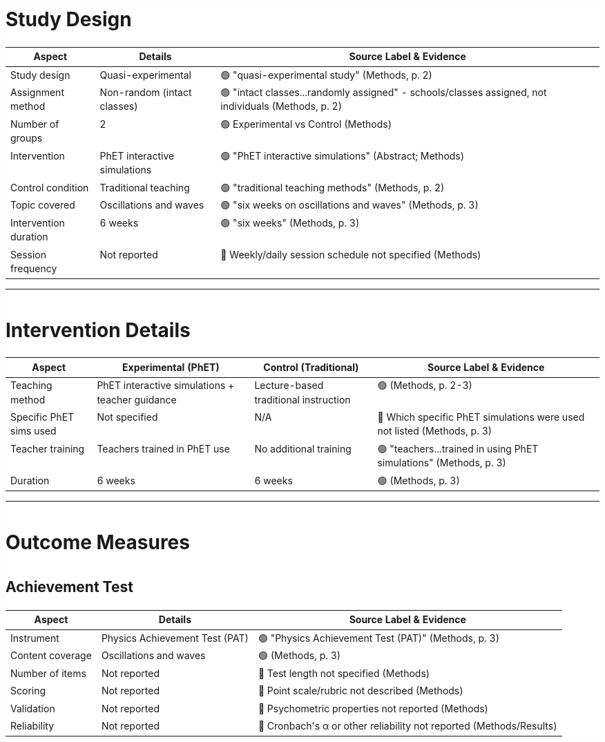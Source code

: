 
# Study Design

| Aspect | Details | Source Label & Evidence |
|--------|---------|------------------------|
| Study design | Quasi-experimental | 🟢 "quasi-experimental study" (Methods, p. 2) |
| Assignment method | Non-random (intact classes) | 🟢 "intact classes...randomly assigned" - schools/classes assigned, not individuals (Methods, p. 2) |
| Number of groups | 2 | 🟢 Experimental vs Control (Methods) |
| Intervention | PhET interactive simulations | 🟢 "PhET interactive simulations" (Abstract; Methods) |
| Control condition | Traditional teaching | 🟢 "traditional teaching methods" (Methods, p. 2) |
| Topic covered | Oscillations and waves | 🟢 "six weeks on oscillations and waves" (Methods, p. 3) |
| Intervention duration | 6 weeks | 🟢 "six weeks" (Methods, p. 3) |
| Session frequency | Not reported | 🔴 Weekly/daily session schedule not specified (Methods) |

---

# Intervention Details

| Aspect | Experimental (PhET) | Control (Traditional) | Source Label & Evidence |
|--------|-------------------|---------------------|------------------------|
| Teaching method | PhET interactive simulations + teacher guidance | Lecture-based traditional instruction | 🟢 (Methods, p. 2-3) |
| Specific PhET sims used | Not specified | N/A | 🔴 Which specific PhET simulations were used not listed (Methods, p. 3) |
| Teacher training | Teachers trained in PhET use | No additional training | 🟢 "teachers...trained in using PhET simulations" (Methods, p. 3) |
| Duration | 6 weeks | 6 weeks | 🟢 (Methods, p. 3) |

---

# Outcome Measures

## Achievement Test

| Aspect | Details | Source Label & Evidence |
|--------|---------|------------------------|
| Instrument | Physics Achievement Test (PAT) | 🟢 "Physics Achievement Test (PAT)" (Methods, p. 3) |
| Content coverage | Oscillations and waves | 🟢 (Methods, p. 3) |
| Number of items | Not reported | 🔴 Test length not specified (Methods) |
| Scoring | Not reported | 🔴 Point scale/rubric not described (Methods) |
| Validation | Not reported | 🔴 Psychometric properties not reported (Methods) |
| Reliability | Not reported | 🔴 Cronbach's α or other reliability not reported (Methods/Results) |
